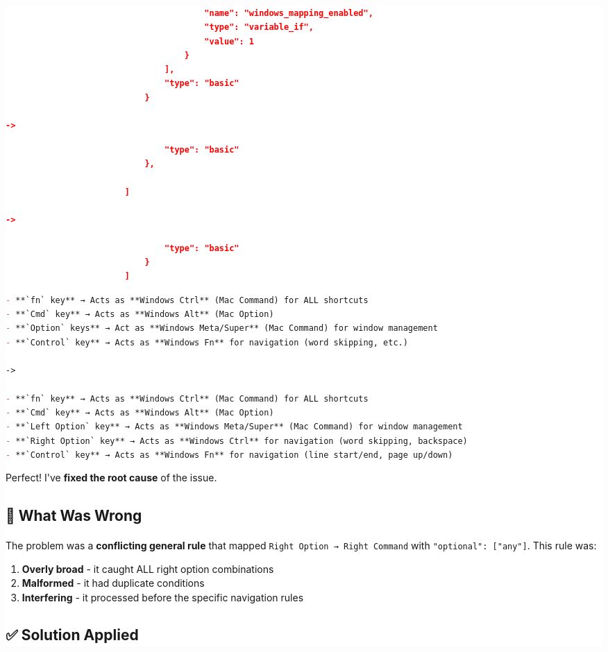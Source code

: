 ```json
                                        "name": "windows_mapping_enabled",
                                        "type": "variable_if",
                                        "value": 1
                                    }
                                ],
                                "type": "basic"
                            }

->


```

```json
                                "type": "basic"
                            },
 
                        ]

->

                                "type": "basic"
                            }
                        ]
```

```markdown
- **`fn` key** → Acts as **Windows Ctrl** (Mac Command) for ALL shortcuts
- **`Cmd` key** → Acts as **Windows Alt** (Mac Option) 
- **`Option` keys** → Act as **Windows Meta/Super** (Mac Command) for window management
- **`Control` key** → Acts as **Windows Fn** for navigation (word skipping, etc.)

->

- **`fn` key** → Acts as **Windows Ctrl** (Mac Command) for ALL shortcuts
- **`Cmd` key** → Acts as **Windows Alt** (Mac Option) 
- **`Left Option` key** → Acts as **Windows Meta/Super** (Mac Command) for window management
- **`Right Option` key** → Acts as **Windows Ctrl** for navigation (word skipping, backspace)
- **`Control` key** → Acts as **Windows Fn** for navigation (line start/end, page up/down)
```

Perfect! I've **fixed the root cause** of the issue.

## **🔧 What Was Wrong**

The problem was a **conflicting general rule** that mapped `Right Option → Right Command` with `"optional": ["any"]`. This rule was:
1. **Overly broad** - it caught ALL right option combinations
2. **Malformed** - it had duplicate conditions 
3. **Interfering** - it processed before the specific navigation rules

## **✅ Solution Applied**
